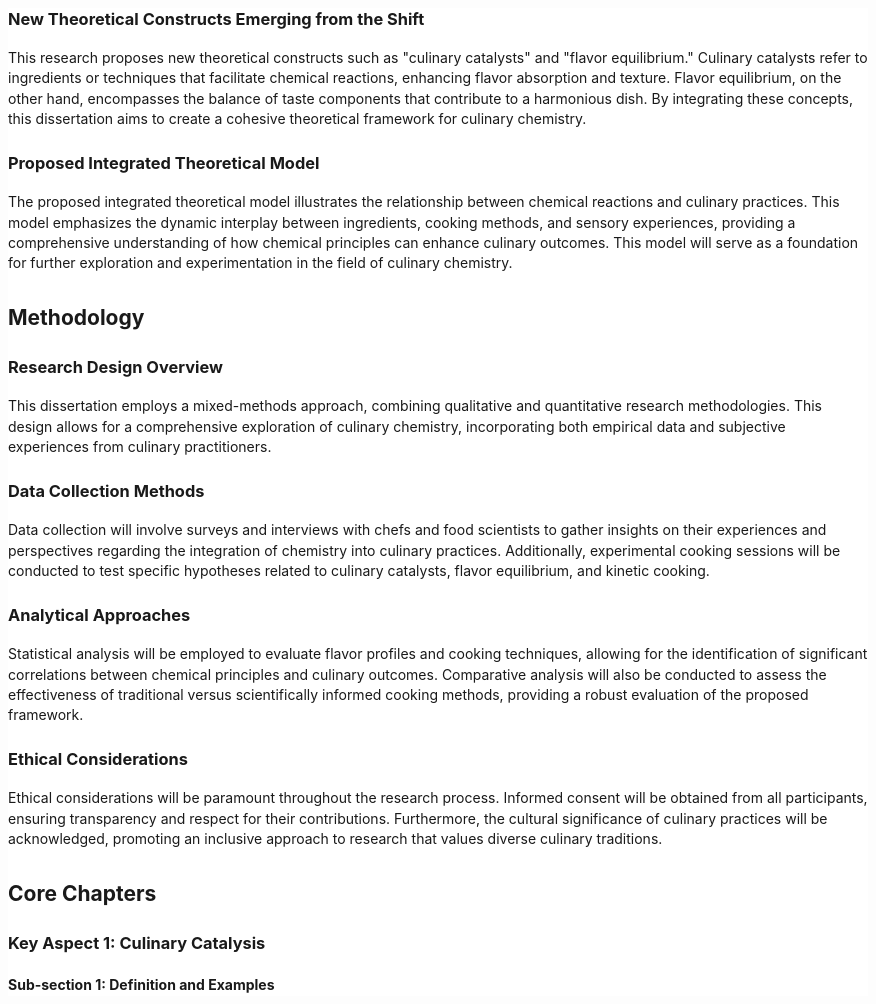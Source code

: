 ### New Theoretical Constructs Emerging from the Shift

This research proposes new theoretical constructs such as "culinary catalysts" and "flavor equilibrium." Culinary catalysts refer to ingredients or techniques that facilitate chemical reactions, enhancing flavor absorption and texture. Flavor equilibrium, on the other hand, encompasses the balance of taste components that contribute to a harmonious dish. By integrating these concepts, this dissertation aims to create a cohesive theoretical framework for culinary chemistry.

### Proposed Integrated Theoretical Model

The proposed integrated theoretical model illustrates the relationship between chemical reactions and culinary practices. This model emphasizes the dynamic interplay between ingredients, cooking methods, and sensory experiences, providing a comprehensive understanding of how chemical principles can enhance culinary outcomes. This model will serve as a foundation for further exploration and experimentation in the field of culinary chemistry.

## Methodology

### Research Design Overview

This dissertation employs a mixed-methods approach, combining qualitative and quantitative research methodologies. This design allows for a comprehensive exploration of culinary chemistry, incorporating both empirical data and subjective experiences from culinary practitioners.

### Data Collection Methods

Data collection will involve surveys and interviews with chefs and food scientists to gather insights on their experiences and perspectives regarding the integration of chemistry into culinary practices. Additionally, experimental cooking sessions will be conducted to test specific hypotheses related to culinary catalysts, flavor equilibrium, and kinetic cooking.

### Analytical Approaches

Statistical analysis will be employed to evaluate flavor profiles and cooking techniques, allowing for the identification of significant correlations between chemical principles and culinary outcomes. Comparative analysis will also be conducted to assess the effectiveness of traditional versus scientifically informed cooking methods, providing a robust evaluation of the proposed framework.

### Ethical Considerations

Ethical considerations will be paramount throughout the research process. Informed consent will be obtained from all participants, ensuring transparency and respect for their contributions. Furthermore, the cultural significance of culinary practices will be acknowledged, promoting an inclusive approach to research that values diverse culinary traditions.

## Core Chapters

### Key Aspect 1: Culinary Catalysis

#### Sub-section 1: Definition and Examples
